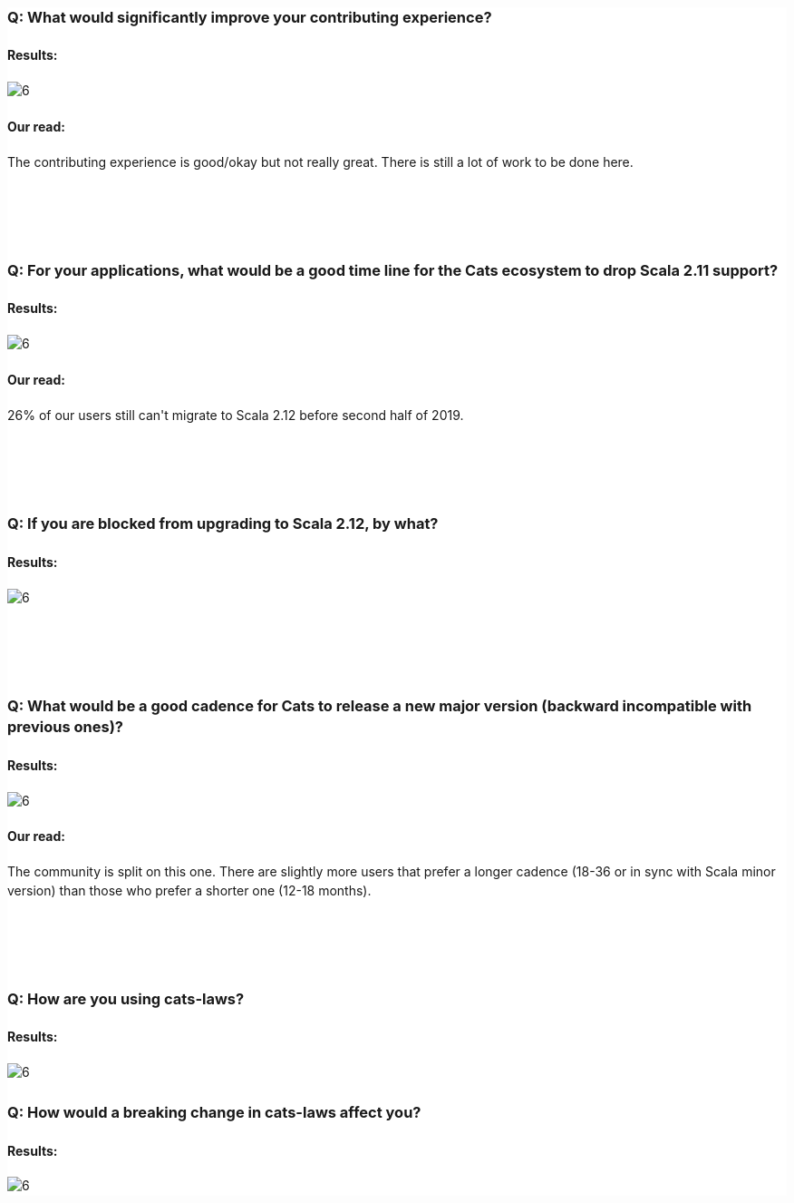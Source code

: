 ### Q: What would significantly improve your contributing experience?
#### Results:
![6](/img/media/2018-survey/BA1ShtM.png)

#### Our read: 
The contributing experience is good/okay but not really great. There is still a lot of work to be done here. 



<br /><br /><br />
### Q: For your applications, what would be a good time line for the Cats ecosystem to drop Scala 2.11 support?
#### Results:
![6](/img/media/2018-survey/C5OdxEK.png)


#### Our read: 
26% of our users still can't migrate to Scala 2.12 before second half of 2019. 



<br /><br /><br />
### Q: If you are blocked from upgrading to Scala 2.12, by what?
#### Results:
![6](/img/media/2018-survey/C60Td4Q.png)



<br /><br /><br />
### Q: What would be a good cadence for Cats to release a new major version (backward incompatible with previous ones)?
#### Results:
![6](/img/media/2018-survey/slzrAHi.png)

#### Our read: 
The community is split on this one. There are slightly more users that prefer a longer cadence (18-36 or in sync with Scala minor version) than those who prefer a shorter one (12-18 months). 

<br /><br /><br />
### Q: How are you using cats-laws?
#### Results:
![6](/img/media/2018-survey/mNbUBxW.png)


### Q: How would a breaking change in cats-laws affect you?
#### Results:
![6](/img/media/2018-survey/TiDFfzZ.png)
